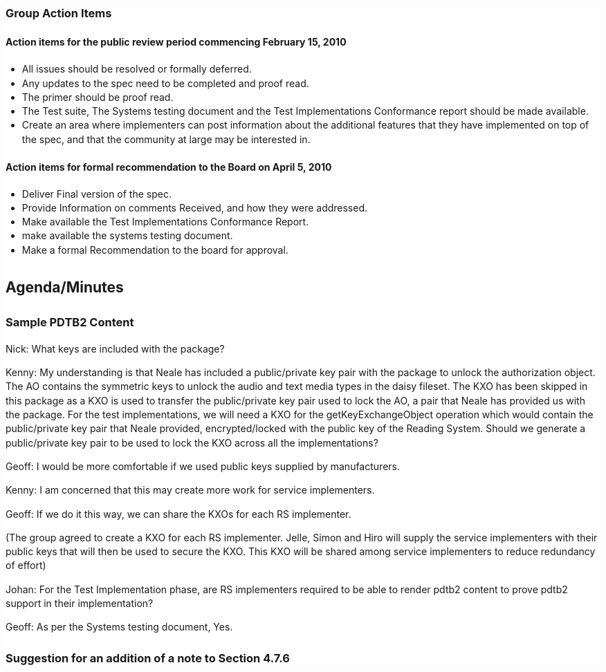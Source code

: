 ### Group Action Items ###

#### Action items for the public review period commencing February 15, 2010 ####

  * All issues should be resolved or formally deferred.
  * Any updates to the spec need to be completed and proof read.
  * The primer should be proof read.
  * The Test suite, The Systems testing document and the Test Implementations Conformance report should be made available.
  * Create an area where implementers can post information about the additional features that they have implemented on top of the spec, and that the community at large may be interested in.

#### Action items for formal recommendation to the Board on April 5, 2010 ####

  * Deliver Final version of the spec.
  * Provide Information on comments Received, and how they were addressed.
  * Make available the Test Implementations Conformance Report.
  * make available the systems testing  document.
  * Make a formal Recommendation to the board for approval.

## Agenda/Minutes ##

### Sample PDTB2 Content ###

Nick: What keys are included with the package?

Kenny: My understanding is that Neale has included a public/private key pair with the package to unlock the authorization object. The AO contains the symmetric keys to unlock the audio and text media types in the daisy fileset. The KXO has been skipped in this package as a KXO is used to transfer the public/private key pair used to lock the AO, a pair that Neale has provided us with the package. For the test implementations, we will need a KXO for the getKeyExchangeObject operation which would contain the public/private key pair that Neale provided, encrypted/locked with the public key of the Reading System. Should we generate a public/private key pair to be used to lock the KXO across all the implementations?

Geoff: I would be more comfortable if we used public keys supplied by manufacturers.

Kenny: I am concerned that this may create more work for service implementers.

Geoff: If we do it this way, we can share the KXOs for each RS implementer.

(The group agreed to create a KXO for each RS implementer. Jelle, Simon and Hiro will supply the service implementers with their public keys that will then be used to secure the KXO. This KXO will be shared among service implementers to reduce redundancy of effort)

Johan: For the Test Implementation phase, are RS implementers required to be able to render pdtb2 content to prove pdtb2 support in their implementation?

Geoff: As per the Systems testing document, Yes.

### Suggestion for an addition of a note to Section 4.7.6 ###
